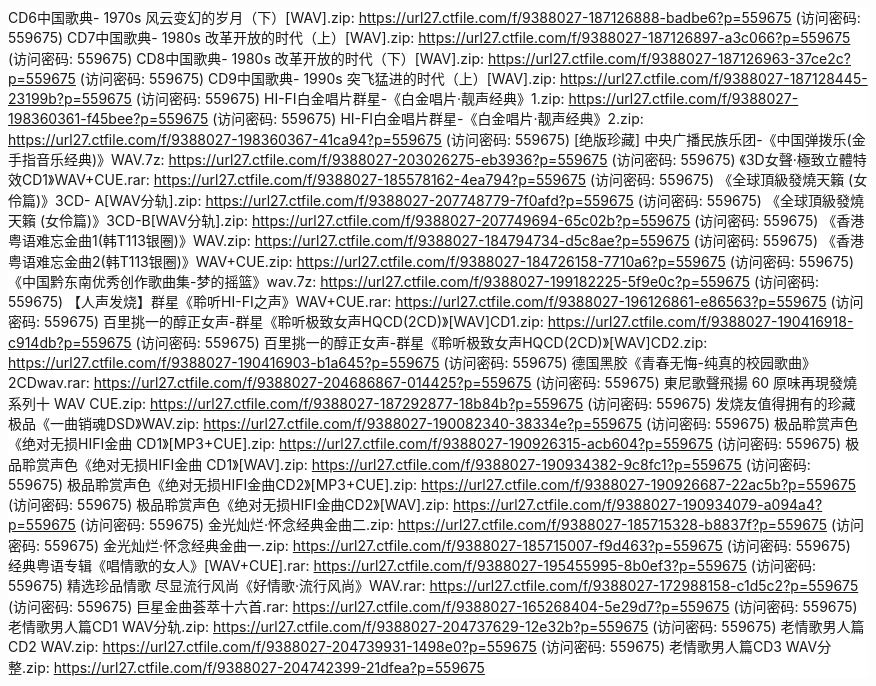 CD6中国歌典- 1970s 风云变幻的岁月（下）[WAV].zip: https://url27.ctfile.com/f/9388027-187126888-badbe6?p=559675
(访问密码: 559675)
CD7中国歌典- 1980s 改革开放的时代（上）[WAV].zip: https://url27.ctfile.com/f/9388027-187126897-a3c066?p=559675
(访问密码: 559675)
CD8中国歌典- 1980s 改革开放的时代（下）[WAV].zip: https://url27.ctfile.com/f/9388027-187126963-37ce2c?p=559675
(访问密码: 559675)
CD9中国歌典- 1990s 突飞猛进的时代（上）[WAV].zip: https://url27.ctfile.com/f/9388027-187128445-23199b?p=559675
(访问密码: 559675)
HI-FI白金唱片群星-《白金唱片·靓声经典》1.zip: https://url27.ctfile.com/f/9388027-198360361-f45bee?p=559675
(访问密码: 559675)
HI-FI白金唱片群星-《白金唱片·靓声经典》2.zip: https://url27.ctfile.com/f/9388027-198360367-41ca94?p=559675
(访问密码: 559675)
[绝版珍藏] 中央广播民族乐团-《中国弹拨乐(金手指音乐经典)》WAV.7z: https://url27.ctfile.com/f/9388027-203026275-eb3936?p=559675
(访问密码: 559675)
《3D女聲·極致立體特效CD1》WAV+CUE.rar: https://url27.ctfile.com/f/9388027-185578162-4ea794?p=559675
(访问密码: 559675)
《全球頂級發燒天籟 (女伶篇)》3CD- A[WAV分轨].zip: https://url27.ctfile.com/f/9388027-207748779-7f0afd?p=559675
(访问密码: 559675)
《全球頂級發燒天籟 (女伶篇)》3CD-B[WAV分轨].zip: https://url27.ctfile.com/f/9388027-207749694-65c02b?p=559675
(访问密码: 559675)
《香港粤语难忘金曲1(韩T113银圈)》WAV.zip: https://url27.ctfile.com/f/9388027-184794734-d5c8ae?p=559675
(访问密码: 559675)
《香港粤语难忘金曲2(韩T113银圈)》WAV+CUE.zip: https://url27.ctfile.com/f/9388027-184726158-7710a6?p=559675
(访问密码: 559675)
《中国黔东南优秀创作歌曲集-梦的摇篮》wav.7z: https://url27.ctfile.com/f/9388027-199182225-5f9e0c?p=559675
(访问密码: 559675)
【人声发烧】群星《聆听HI-FI之声》WAV+CUE.rar: https://url27.ctfile.com/f/9388027-196126861-e86563?p=559675
(访问密码: 559675)
百里挑一的醇正女声-群星《聆听极致女声HQCD(2CD)》[WAV]CD1.zip: https://url27.ctfile.com/f/9388027-190416918-c914db?p=559675
(访问密码: 559675)
百里挑一的醇正女声-群星《聆听极致女声HQCD(2CD)》[WAV]CD2.zip: https://url27.ctfile.com/f/9388027-190416903-b1a645?p=559675
(访问密码: 559675)
德国黑胶《青春无悔-纯真的校园歌曲》2CDwav.rar: https://url27.ctfile.com/f/9388027-204686867-014425?p=559675
(访问密码: 559675)
東尼歌聲飛揚 60 原味再現發燒系列十 WAV CUE.zip: https://url27.ctfile.com/f/9388027-187292877-18b84b?p=559675
(访问密码: 559675)
发烧友值得拥有的珍藏极品《一曲销魂DSD》WAV.zip: https://url27.ctfile.com/f/9388027-190082340-38334e?p=559675
(访问密码: 559675)
极品聆赏声色《绝对无损HIFI金曲 CD1》[MP3+CUE].zip: https://url27.ctfile.com/f/9388027-190926315-acb604?p=559675
(访问密码: 559675)
极品聆赏声色《绝对无损HIFI金曲 CD1》[WAV].zip: https://url27.ctfile.com/f/9388027-190934382-9c8fc1?p=559675
(访问密码: 559675)
极品聆赏声色《绝对无损HIFI金曲CD2》[MP3+CUE].zip: https://url27.ctfile.com/f/9388027-190926687-22ac5b?p=559675
(访问密码: 559675)
极品聆赏声色《绝对无损HIFI金曲CD2》[WAV].zip: https://url27.ctfile.com/f/9388027-190934079-a094a4?p=559675
(访问密码: 559675)
金光灿烂·怀念经典金曲二.zip: https://url27.ctfile.com/f/9388027-185715328-b8837f?p=559675
(访问密码: 559675)
金光灿烂·怀念经典金曲一.zip: https://url27.ctfile.com/f/9388027-185715007-f9d463?p=559675
(访问密码: 559675)
经典粤语专辑《唱情歌的女人》[WAV+CUE].rar: https://url27.ctfile.com/f/9388027-195455995-8b0ef3?p=559675
(访问密码: 559675)
精选珍品情歌 尽显流行风尚《好情歌·流行风尚》WAV.rar: https://url27.ctfile.com/f/9388027-172988158-c1d5c2?p=559675
(访问密码: 559675)
巨星金曲荟萃十六首.rar: https://url27.ctfile.com/f/9388027-165268404-5e29d7?p=559675
(访问密码: 559675)
老情歌男人篇CD1 WAV分轨.zip: https://url27.ctfile.com/f/9388027-204737629-12e32b?p=559675
(访问密码: 559675)
老情歌男人篇CD2 WAV.zip: https://url27.ctfile.com/f/9388027-204739931-1498e0?p=559675
(访问密码: 559675)
老情歌男人篇CD3 WAV分整.zip: https://url27.ctfile.com/f/9388027-204742399-21dfea?p=559675
